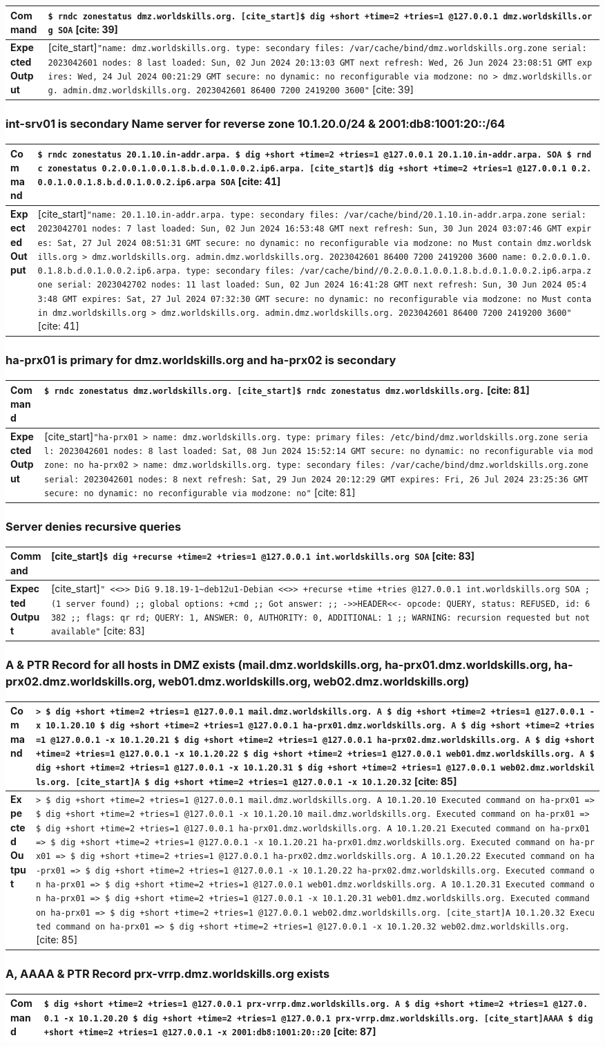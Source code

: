 | Command | `$ rndc zonestatus dmz.worldskills.org. [cite_start]$ dig +short +time=2 +tries=1 @127.0.0.1 dmz.worldskills.org SOA` [cite: 39] |
| :--- | :--- |
| **Expected Output** | [cite_start]`"name: dmz.worldskills.org. type: secondary files: /var/cache/bind/dmz.worldskills.org.zone serial: 2023042601 nodes: 8 last loaded: Sun, 02 Jun 2024 20:13:03 GMT next refresh: Wed, 26 Jun 2024 23:08:51 GMT expires: Wed, 24 Jul 2024 00:21:29 GMT secure: no dynamic: no reconfigurable via modzone: no > dmz.worldskills.org. admin.dmz.worldskills.org. 2023042601 86400 7200 2419200 3600"` [cite: 39] |

### **int-srv01 is secondary Name server for reverse zone 10.1.20.0/24 & 2001:db8:1001:20::/64**

| Command | `$ rndc zonestatus 20.1.10.in-addr.arpa. $ dig +short +time=2 +tries=1 @127.0.0.1 20.1.10.in-addr.arpa. SOA $ rndc zonestatus 0.2.0.0.1.0.0.1.8.b.d.0.1.0.0.2.ip6.arpa. [cite_start]$ dig +short +time=2 +tries=1 @127.0.0.1 0.2.0.0.1.0.0.1.8.b.d.0.1.0.0.2.ip6.arpa SOA` [cite: 41] |
| :--- | :--- |
| **Expected Output** | [cite_start]`"name: 20.1.10.in-addr.arpa. type: secondary files: /var/cache/bind/20.1.10.in-addr.arpa.zone serial: 2023042701 nodes: 7 last loaded: Sun, 02 Jun 2024 16:53:48 GMT next refresh: Sun, 30 Jun 2024 03:07:46 GMT expires: Sat, 27 Jul 2024 08:51:31 GMT secure: no dynamic: no reconfigurable via modzone: no Must contain dmz.worldskills.org > dmz.worldskills.org. admin.dmz.worldskills.org. 2023042601 86400 7200 2419200 3600 name: 0.2.0.0.1.0.0.1.8.b.d.0.1.0.0.2.ip6.arpa. type: secondary files: /var/cache/bind//0.2.0.0.1.0.0.1.8.b.d.0.1.0.0.2.ip6.arpa.zone serial: 2023042702 nodes: 11 last loaded: Sun, 02 Jun 2024 16:41:28 GMT next refresh: Sun, 30 Jun 2024 05:43:48 GMT expires: Sat, 27 Jul 2024 07:32:30 GMT secure: no dynamic: no reconfigurable via modzone: no Must contain dmz.worldskills.org > dmz.worldskills.org. admin.dmz.worldskills.org. 2023042601 86400 7200 2419200 3600"` [cite: 41] |

### **ha-prx01 is primary for dmz.worldskills.org and ha-prx02 is secondary**

| Command | `$ rndc zonestatus dmz.worldskills.org. [cite_start]$ rndc zonestatus dmz.worldskills.org.` [cite: 81] |
| :--- | :--- |
| **Expected Output** | [cite_start]`"ha-prx01 > name: dmz.worldskills.org. type: primary files: /etc/bind/dmz.worldskills.org.zone serial: 2023042601 nodes: 8 last loaded: Sat, 08 Jun 2024 15:52:14 GMT secure: no dynamic: no reconfigurable via modzone: no ha-prx02 > name: dmz.worldskills.org. type: secondary files: /var/cache/bind/dmz.worldskills.org.zone serial: 2023042601 nodes: 8 next refresh: Sat, 29 Jun 2024 20:12:29 GMT expires: Fri, 26 Jul 2024 23:25:36 GMT secure: no dynamic: no reconfigurable via modzone: no"` [cite: 81] |

### **Server denies recursive queries**

| Command | [cite_start]`$ dig +recurse +time=2 +tries=1 @127.0.0.1 int.worldskills.org SOA` [cite: 83] |
| :--- | :--- |
| **Expected Output** | [cite_start]`" <<>> DiG 9.18.19-1~deb12u1-Debian <<>> +recurse +time +tries @127.0.0.1 int.worldskills.org SOA ; (1 server found) ;; global options: +cmd ;; Got answer: ;; ->>HEADER<<- opcode: QUERY, status: REFUSED, id: 6382 ;; flags: qr rd; QUERY: 1, ANSWER: 0, AUTHORITY: 0, ADDITIONAL: 1 ;; WARNING: recursion requested but not available"` [cite: 83] |

### **A & PTR Record for all hosts in DMZ exists (mail.dmz.worldskills.org, ha-prx01.dmz.worldskills.org, ha-prx02.dmz.worldskills.org, web01.dmz.worldskills.org, web02.dmz.worldskills.org)**

| Command | `> $ dig +short +time=2 +tries=1 @127.0.0.1 mail.dmz.worldskills.org. A $ dig +short +time=2 +tries=1 @127.0.0.1 -x 10.1.20.10 $ dig +short +time=2 +tries=1 @127.0.0.1 ha-prx01.dmz.worldskills.org. A $ dig +short +time=2 +tries=1 @127.0.0.1 -x 10.1.20.21 $ dig +short +time=2 +tries=1 @127.0.0.1 ha-prx02.dmz.worldskills.org. A $ dig +short +time=2 +tries=1 @127.0.0.1 -x 10.1.20.22 $ dig +short +time=2 +tries=1 @127.0.0.1 web01.dmz.worldskills.org. A $ dig +short +time=2 +tries=1 @127.0.0.1 -x 10.1.20.31 $ dig +short +time=2 +tries=1 @127.0.0.1 web02.dmz.worldskills.org. [cite_start]A $ dig +short +time=2 +tries=1 @127.0.0.1 -x 10.1.20.32` [cite: 85] |
| :--- | :--- |
| **Expected Output** | `> $ dig +short +time=2 +tries=1 @127.0.0.1 mail.dmz.worldskills.org. A 10.1.20.10 Executed command on ha-prx01 => $ dig +short +time=2 +tries=1 @127.0.0.1 -x 10.1.20.10 mail.dmz.worldskills.org. Executed command on ha-prx01 => $ dig +short +time=2 +tries=1 @127.0.0.1 ha-prx01.dmz.worldskills.org. A 10.1.20.21 Executed command on ha-prx01 => $ dig +short +time=2 +tries=1 @127.0.0.1 -x 10.1.20.21 ha-prx01.dmz.worldskills.org. Executed command on ha-prx01 => $ dig +short +time=2 +tries=1 @127.0.0.1 ha-prx02.dmz.worldskills.org. A 10.1.20.22 Executed command on ha-prx01 => $ dig +short +time=2 +tries=1 @127.0.0.1 -x 10.1.20.22 ha-prx02.dmz.worldskills.org. Executed command on ha-prx01 => $ dig +short +time=2 +tries=1 @127.0.0.1 web01.dmz.worldskills.org. A 10.1.20.31 Executed command on ha-prx01 => $ dig +short +time=2 +tries=1 @127.0.0.1 -x 10.1.20.31 web01.dmz.worldskills.org. Executed command on ha-prx01 => $ dig +short +time=2 +tries=1 @127.0.0.1 web02.dmz.worldskills.org. [cite_start]A 10.1.20.32 Executed command on ha-prx01 => $ dig +short +time=2 +tries=1 @127.0.0.1 -x 10.1.20.32 web02.dmz.worldskills.org.` [cite: 85] |

### **A, AAAA & PTR Record prx-vrrp.dmz.worldskills.org exists**

| Command | `$ dig +short +time=2 +tries=1 @127.0.0.1 prx-vrrp.dmz.worldskills.org. A $ dig +short +time=2 +tries=1 @127.0.0.1 -x 10.1.20.20 $ dig +short +time=2 +tries=1 @127.0.0.1 prx-vrrp.dmz.worldskills.org. [cite_start]AAAA $ dig +short +time=2 +tries=1 @127.0.0.1 -x 2001:db8:1001:20::20` [cite: 87] |
| :--- | :--- |